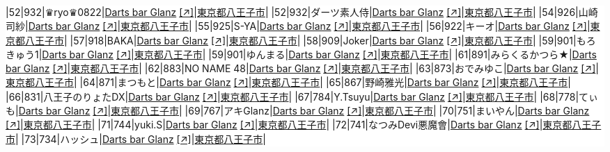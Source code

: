 |52|932|<span class="rank-name-dl">♛ryo♛0822</span>|<a href="/darts/rank/shops/4f01e52d629c7f5058d385ea46352d8f.html">Darts bar Glanz</a> <a href="https://search.dartslive.com/jp/shop/4f01e52d629c7f5058d385ea46352d8f">[↗]</a>|<a href="/darts/rank/東京都/八王子市">東京都八王子市</a>|
|52|932|<span class="rank-name-dl">ダーツ素人侍</span>|<a href="/darts/rank/shops/4f01e52d629c7f5058d385ea46352d8f.html">Darts bar Glanz</a> <a href="https://search.dartslive.com/jp/shop/4f01e52d629c7f5058d385ea46352d8f">[↗]</a>|<a href="/darts/rank/東京都/八王子市">東京都八王子市</a>|
|54|926|<span class="rank-name-dl">山崎 司紗</span>|<a href="/darts/rank/shops/4f01e52d629c7f5058d385ea46352d8f.html">Darts bar Glanz</a> <a href="https://search.dartslive.com/jp/shop/4f01e52d629c7f5058d385ea46352d8f">[↗]</a>|<a href="/darts/rank/東京都/八王子市">東京都八王子市</a>|
|55|925|<span class="rank-name-dl">S-YA</span>|<a href="/darts/rank/shops/4f01e52d629c7f5058d385ea46352d8f.html">Darts bar Glanz</a> <a href="https://search.dartslive.com/jp/shop/4f01e52d629c7f5058d385ea46352d8f">[↗]</a>|<a href="/darts/rank/東京都/八王子市">東京都八王子市</a>|
|56|922|<span class="rank-name-dl">キーオ</span>|<a href="/darts/rank/shops/4f01e52d629c7f5058d385ea46352d8f.html">Darts bar Glanz</a> <a href="https://search.dartslive.com/jp/shop/4f01e52d629c7f5058d385ea46352d8f">[↗]</a>|<a href="/darts/rank/東京都/八王子市">東京都八王子市</a>|
|57|918|<span class="rank-name-dl">BAKA</span>|<a href="/darts/rank/shops/4f01e52d629c7f5058d385ea46352d8f.html">Darts bar Glanz</a> <a href="https://search.dartslive.com/jp/shop/4f01e52d629c7f5058d385ea46352d8f">[↗]</a>|<a href="/darts/rank/東京都/八王子市">東京都八王子市</a>|
|58|909|<span class="rank-name-dl">Joker</span>|<a href="/darts/rank/shops/4f01e52d629c7f5058d385ea46352d8f.html">Darts bar Glanz</a> <a href="https://search.dartslive.com/jp/shop/4f01e52d629c7f5058d385ea46352d8f">[↗]</a>|<a href="/darts/rank/東京都/八王子市">東京都八王子市</a>|
|59|901|<span class="rank-name-dl">もろきゅう1</span>|<a href="/darts/rank/shops/4f01e52d629c7f5058d385ea46352d8f.html">Darts bar Glanz</a> <a href="https://search.dartslive.com/jp/shop/4f01e52d629c7f5058d385ea46352d8f">[↗]</a>|<a href="/darts/rank/東京都/八王子市">東京都八王子市</a>|
|59|901|<span class="rank-name-dl">ゆんまる</span>|<a href="/darts/rank/shops/4f01e52d629c7f5058d385ea46352d8f.html">Darts bar Glanz</a> <a href="https://search.dartslive.com/jp/shop/4f01e52d629c7f5058d385ea46352d8f">[↗]</a>|<a href="/darts/rank/東京都/八王子市">東京都八王子市</a>|
|61|891|<span class="rank-name-dl">みらくるかつら★</span>|<a href="/darts/rank/shops/4f01e52d629c7f5058d385ea46352d8f.html">Darts bar Glanz</a> <a href="https://search.dartslive.com/jp/shop/4f01e52d629c7f5058d385ea46352d8f">[↗]</a>|<a href="/darts/rank/東京都/八王子市">東京都八王子市</a>|
|62|883|<span class="rank-name-dl">NO NAME 48</span>|<a href="/darts/rank/shops/4f01e52d629c7f5058d385ea46352d8f.html">Darts bar Glanz</a> <a href="https://search.dartslive.com/jp/shop/4f01e52d629c7f5058d385ea46352d8f">[↗]</a>|<a href="/darts/rank/東京都/八王子市">東京都八王子市</a>|
|63|873|<span class="rank-name-dl">おでみゆこ</span>|<a href="/darts/rank/shops/4f01e52d629c7f5058d385ea46352d8f.html">Darts bar Glanz</a> <a href="https://search.dartslive.com/jp/shop/4f01e52d629c7f5058d385ea46352d8f">[↗]</a>|<a href="/darts/rank/東京都/八王子市">東京都八王子市</a>|
|64|871|<span class="rank-name-dl">まつもと</span>|<a href="/darts/rank/shops/4f01e52d629c7f5058d385ea46352d8f.html">Darts bar Glanz</a> <a href="https://search.dartslive.com/jp/shop/4f01e52d629c7f5058d385ea46352d8f">[↗]</a>|<a href="/darts/rank/東京都/八王子市">東京都八王子市</a>|
|65|867|<span class="rank-name-dl">野崎雅光</span>|<a href="/darts/rank/shops/4f01e52d629c7f5058d385ea46352d8f.html">Darts bar Glanz</a> <a href="https://search.dartslive.com/jp/shop/4f01e52d629c7f5058d385ea46352d8f">[↗]</a>|<a href="/darts/rank/東京都/八王子市">東京都八王子市</a>|
|66|831|<span class="rank-name-dl">八王子のりょたDX</span>|<a href="/darts/rank/shops/4f01e52d629c7f5058d385ea46352d8f.html">Darts bar Glanz</a> <a href="https://search.dartslive.com/jp/shop/4f01e52d629c7f5058d385ea46352d8f">[↗]</a>|<a href="/darts/rank/東京都/八王子市">東京都八王子市</a>|
|67|784|<span class="rank-name-dl">Y.Tsuyu</span>|<a href="/darts/rank/shops/4f01e52d629c7f5058d385ea46352d8f.html">Darts bar Glanz</a> <a href="https://search.dartslive.com/jp/shop/4f01e52d629c7f5058d385ea46352d8f">[↗]</a>|<a href="/darts/rank/東京都/八王子市">東京都八王子市</a>|
|68|778|<span class="rank-name-dl">てぃも</span>|<a href="/darts/rank/shops/4f01e52d629c7f5058d385ea46352d8f.html">Darts bar Glanz</a> <a href="https://search.dartslive.com/jp/shop/4f01e52d629c7f5058d385ea46352d8f">[↗]</a>|<a href="/darts/rank/東京都/八王子市">東京都八王子市</a>|
|69|767|<span class="rank-name-dl">アキGlanz</span>|<a href="/darts/rank/shops/4f01e52d629c7f5058d385ea46352d8f.html">Darts bar Glanz</a> <a href="https://search.dartslive.com/jp/shop/4f01e52d629c7f5058d385ea46352d8f">[↗]</a>|<a href="/darts/rank/東京都/八王子市">東京都八王子市</a>|
|70|751|<span class="rank-name-dl">まいやん</span>|<a href="/darts/rank/shops/4f01e52d629c7f5058d385ea46352d8f.html">Darts bar Glanz</a> <a href="https://search.dartslive.com/jp/shop/4f01e52d629c7f5058d385ea46352d8f">[↗]</a>|<a href="/darts/rank/東京都/八王子市">東京都八王子市</a>|
|71|744|<span class="rank-name-dl">yuki.S</span>|<a href="/darts/rank/shops/4f01e52d629c7f5058d385ea46352d8f.html">Darts bar Glanz</a> <a href="https://search.dartslive.com/jp/shop/4f01e52d629c7f5058d385ea46352d8f">[↗]</a>|<a href="/darts/rank/東京都/八王子市">東京都八王子市</a>|
|72|741|<span class="rank-name-dl">なつみDevi悪魔會</span>|<a href="/darts/rank/shops/4f01e52d629c7f5058d385ea46352d8f.html">Darts bar Glanz</a> <a href="https://search.dartslive.com/jp/shop/4f01e52d629c7f5058d385ea46352d8f">[↗]</a>|<a href="/darts/rank/東京都/八王子市">東京都八王子市</a>|
|73|734|<span class="rank-name-dl">ハッシュ</span>|<a href="/darts/rank/shops/4f01e52d629c7f5058d385ea46352d8f.html">Darts bar Glanz</a> <a href="https://search.dartslive.com/jp/shop/4f01e52d629c7f5058d385ea46352d8f">[↗]</a>|<a href="/darts/rank/東京都/八王子市">東京都八王子市</a>|